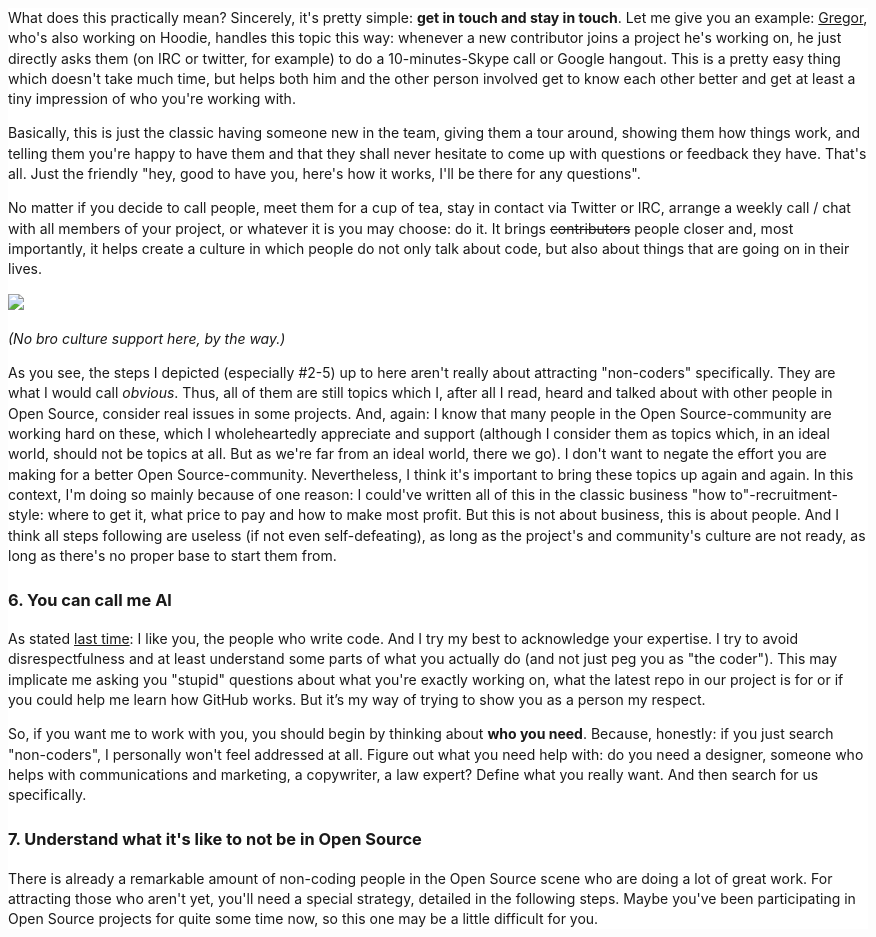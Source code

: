 What does this practically mean? Sincerely, it's pretty simple: **get in touch and stay in touch**. Let me give you an example: [Gregor][5], who's also working on Hoodie, handles this topic this way: whenever a new contributor joins a project he's working on, he just directly asks them (on IRC or twitter, for example) to do a 10-minutes-Skype call or Google hangout. This is a pretty easy thing which doesn't take much time, but helps both him and the other person involved get to know each other better and get at least a tiny impression of who you're working with.

Basically, this is just the classic having someone new in the team, giving them a tour around, showing them how things work, and telling them you're happy to have them and that they shall never hesitate to come up with questions or feedback they have. That's all. Just the friendly "hey, good to have you, here's how it works, I'll be there for any questions".

No matter if you decide to call people, meet them for a cup of tea, stay in contact via Twitter or IRC, arrange a weekly call / chat with all members of your project, or whatever it is you may choose: do it. It brings <del>contributors</del> people closer and, most importantly, it helps create a culture in which people do not only talk about code, but also about things that are going on in their lives.

![](http://images.wikia.com/glee/images/5/5c/2242102-gamer-gifs-i-know-that-feel-bro.gif)

*(No bro culture support here, by the way.)*

As you see, the steps I depicted (especially #2-5) up to here aren't really about attracting "non-coders" specifically. They are what I would call *obvious*. Thus, all of them are still topics which I, after all I read, heard and talked about with other people in Open Source, consider real issues in some projects. And, again: I know that many people in the Open Source-community are working hard on these, which I wholeheartedly appreciate and support (although I consider them as topics which, in an ideal world, should not be topics at all. But as we're far from an ideal world, there we go). I don't want to negate the effort you are making for a better Open Source-community. Nevertheless, I think it's important to bring these topics up again and again. In this context, I'm doing so mainly because of one reason: I could've written all of this in the classic business "how to"-recruitment-style: where to get it, what price to pay and how to make most profit. But this is not about business, this is about people. And I think all steps following are useless (if not even self-defeating), as long as the project's and community's culture are not ready, as long as there's no proper base to start them from.

### 6. You can call me Al

As stated [last time][6]: I like you, the people who write code. And I try my best to acknowledge your expertise. I try to avoid disrespectfulness and at least understand some parts of what you actually do (and not just peg you as "the coder"). This may implicate me asking you "stupid" questions about what you're exactly working on, what the latest repo in our project is for or if you could help me learn how GitHub works. But it’s my way of trying to show you as a person my respect.

So, if you want me to work with you, you should begin by thinking about **who you need**. Because, honestly: if you just search "non-coders", I personally won't feel addressed at all. Figure out what you need help with: do you need a designer, someone who helps with communications and marketing, a copywriter, a law expert? Define what you really want. And then search for us specifically.

### 7. Understand what it's like to not be in Open Source

There is already a remarkable amount of non-coding people in the Open Source scene who are doing a lot of great work. For attracting those who aren't yet, you'll need a special strategy, detailed in the following steps. Maybe you've been participating in Open Source projects for quite some time now, so this one may be a little difficult for you.


 [1]: http://blog.hood.ie/2014/02/non-coders-in-open-source-projects-or-on-aliens-confessions-of-a-non-coder-1/
 [2]: http://bryanbraun.com/2012/10/25/open-source-community-embraces-designers-most-wins
 [3]: http://www.etymonline.com/index.php?term=community
 [4]: http://en.wiktionary.org/wiki/communitas#Latin
 [5]: http://twitter.com/gr2m
 [6]: http://blog.hood.ie/2014/02/non-coders-in-open-source-projects-or-on-aliens-confessions-of-a-non-coder-1/ "Part 1"
 [7]: http://www.mozilla.org/en-US/contribute/
 [8]: https://drupal.org/getting-involved
 [9]: http://unity.ubuntu.com/getinvolved/design/
 [10]: http://techbase.kde.org/Contribute
 [11]: https://wiki.gnome.org/Design/Contribute
 [12]: http://sourceforge.net/p/forge/helpwanted/
 [13]: http://duckduckhack.com/
 [14]: http://onewebforall.us/
 [15]: http://twitter.com/kriesse
 [16]: http://thoughtcatalog.files.wordpress.com/2013/08/jennifer-gifs-3-jennifer-lawrence-33845017-500-242.gif?w=584